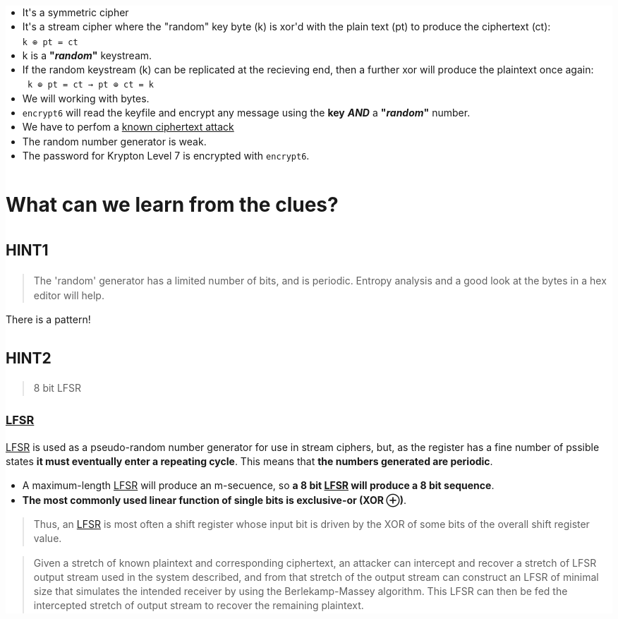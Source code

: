 * It's a symmetric cipher
* It's a stream cipher where the "random" key byte (k) is xor'd with the plain text (pt) to produce the ciphertext (ct):  
  `k ⊕ pt = ct`
* k is a **"*random*"** keystream.
* If the random keystream (k) can be replicated at the recieving end, then a further xor will produce the plaintext once again:  
  ` k ⊕ pt = ct → pt ⊕ ct = k`
* We will working with bytes.
* `encrypt6` will read the keyfile and encrypt any message using the **key** ***AND*** a **"*random*"** number.
* We have to perfom a [known ciphertext attack](https://en.wikipedia.org/wiki/Ciphertext-only_attack)
* The random number generator is weak.
* The password for Krypton Level 7 is encrypted with `encrypt6`.

# What can we learn from the clues?

## HINT1

> The 'random' generator has a limited number of bits, and is periodic.
Entropy analysis and a good look at the bytes in a hex editor will help.
  
There is a pattern!

## HINT2

> 8 bit LFSR

### [LFSR](https://en.wikipedia.org/wiki/Linear-feedback_shift_register)

[LFSR](https://en.wikipedia.org/wiki/Linear-feedback_shift_register) is used as a pseudo-random number generator for use in stream ciphers, 
but, as the register has a fine number of pssible states **it must eventually enter a repeating cycle**.
This means that **the numbers generated are periodic**. 

* A maximum-length [LFSR](https://en.wikipedia.org/wiki/Linear-feedback_shift_register) will produce an m-secuence, 
so **a 8 bit [LFSR](https://en.wikipedia.org/wiki/Linear-feedback_shift_register) will produce a 8 bit sequence**.
* **The most commonly used linear function of single bits is exclusive-or (XOR ⊕)**.

>Thus, an [LFSR](https://en.wikipedia.org/wiki/Linear-feedback_shift_register) is most often a shift register whose input bit 
is driven by the XOR of some bits of the overall shift register value.
  
>Given a stretch of known plaintext and corresponding ciphertext, an attacker can intercept and recover a stretch of LFSR output stream 
used in the system described, and from that stretch of the output stream can construct an LFSR of minimal size that simulates 
the intended receiver by using the Berlekamp-Massey algorithm. This LFSR can then be fed the intercepted stretch of output stream 
to recover the remaining plaintext.
